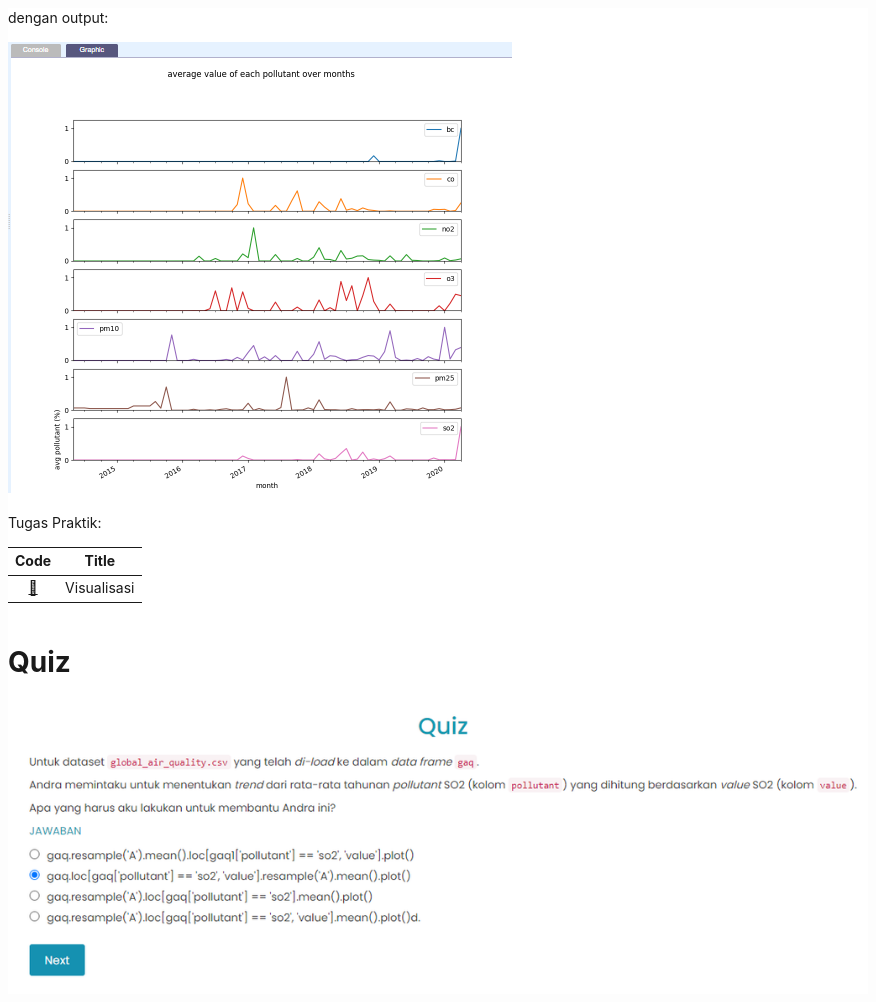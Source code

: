dengan output:

![Output_Create_Fungsi](img/output-create-fungsi.png)

Tugas Praktik:

| Code  |               Title              	|
|:----:	|:--------------------------------:	|
| [📜](https://github.com/bayubagusbagaswara/dqlab-data-engineer/blob/master/7-Data-Manipulation-with-Pandas-Part-2/4-Time-Series-in-Pandas/Visualisasi.py) | Visualisasi |

# Quiz

![Quiz](img/quiz.PNG)
